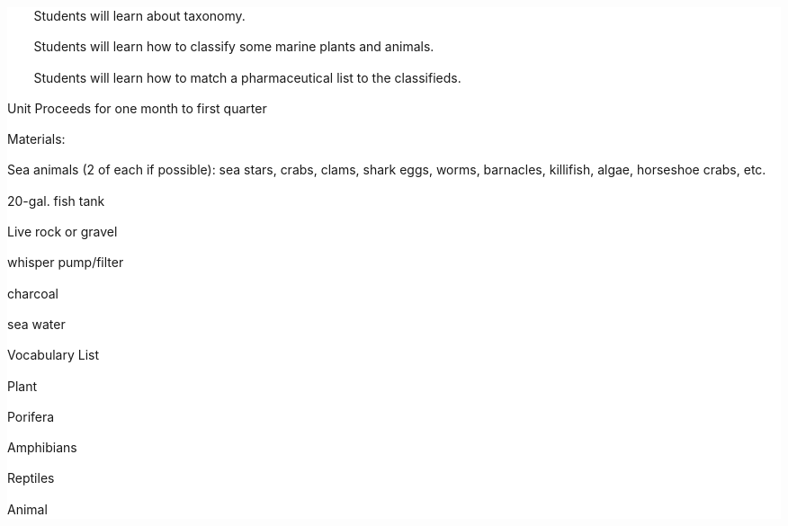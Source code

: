 <font color="#ffffff" style="visibility:hidden;">
____
</font>
Students will learn about taxonomy.
</p>
<p>
<font color="#ffffff" style="visibility:hidden;">
____
</font>
Students will learn how to classify some marine plants and animals.
</p>
<p>
<font color="#ffffff" style="visibility:hidden;">
____
</font>
Students will learn how to match a pharmaceutical list to the classifieds.
</p>
<p>
<b>
</b>
</p>
<p>
Unit Proceeds for one month to first quarter
</p>
<p>
Materials:
</p>
<p>
Sea animals (2 of each if possible):  sea stars, crabs, clams, shark eggs, worms, barnacles, killifish, algae, horseshoe crabs, etc.
</p>
<p>
20-gal. fish tank
</p>
<p>
Live rock or gravel
</p>
<p>
whisper pump/filter
</p>
<p>
charcoal
</p>
<p>
sea water
</p>
<p>
Vocabulary List
</p>
<p>
Plant
</p>
<p>
Porifera
</p>
<p>
Amphibians
</p>
<p>
Reptiles
</p>
<p>
Animal